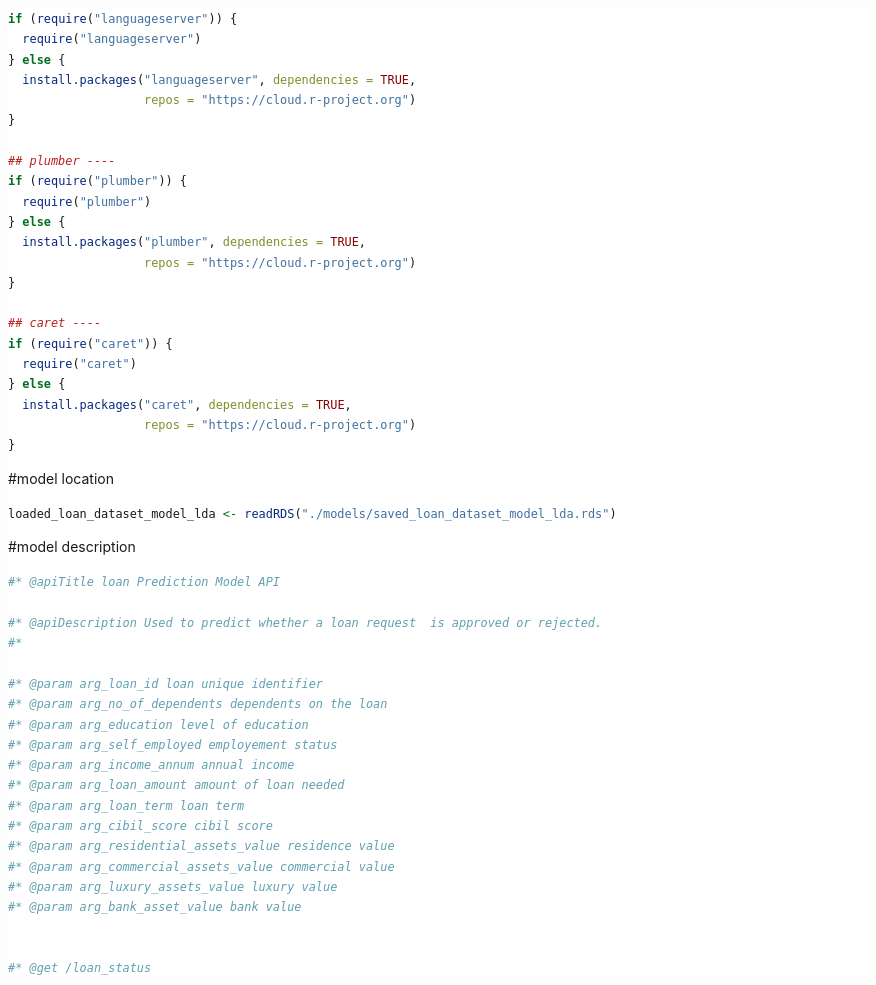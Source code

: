 ``` r
if (require("languageserver")) {
  require("languageserver")
} else {
  install.packages("languageserver", dependencies = TRUE,
                   repos = "https://cloud.r-project.org")
}

## plumber ----
if (require("plumber")) {
  require("plumber")
} else {
  install.packages("plumber", dependencies = TRUE,
                   repos = "https://cloud.r-project.org")
}

## caret ----
if (require("caret")) {
  require("caret")
} else {
  install.packages("caret", dependencies = TRUE,
                   repos = "https://cloud.r-project.org")
}
```

\#model location

``` r
loaded_loan_dataset_model_lda <- readRDS("./models/saved_loan_dataset_model_lda.rds")
```

\#model description

``` r
#* @apiTitle loan Prediction Model API

#* @apiDescription Used to predict whether a loan request  is approved or rejected.
#* 

#* @param arg_loan_id loan unique identifier
#* @param arg_no_of_dependents dependents on the loan
#* @param arg_education level of education
#* @param arg_self_employed employement status
#* @param arg_income_annum annual income
#* @param arg_loan_amount amount of loan needed
#* @param arg_loan_term loan term
#* @param arg_cibil_score cibil score
#* @param arg_residential_assets_value residence value
#* @param arg_commercial_assets_value commercial value
#* @param arg_luxury_assets_value luxury value
#* @param arg_bank_asset_value bank value


#* @get /loan_status
```
